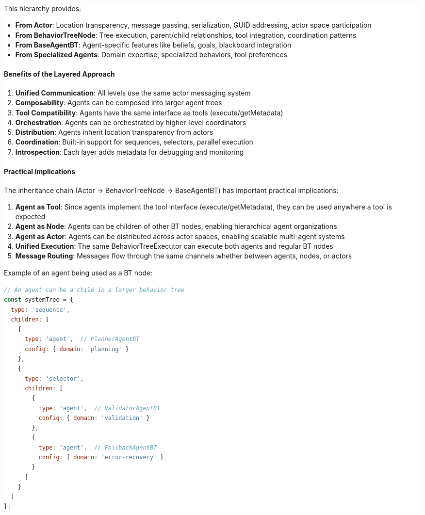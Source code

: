 This hierarchy provides:
- **From Actor**: Location transparency, message passing, serialization, GUID addressing, actor space participation
- **From BehaviorTreeNode**: Tree execution, parent/child relationships, tool integration, coordination patterns
- **From BaseAgentBT**: Agent-specific features like beliefs, goals, blackboard integration
- **From Specialized Agents**: Domain expertise, specialized behaviors, tool preferences

#### Benefits of the Layered Approach

1. **Unified Communication**: All levels use the same actor messaging system
2. **Composability**: Agents can be composed into larger agent trees
3. **Tool Compatibility**: Agents have the same interface as tools (execute/getMetadata)
4. **Orchestration**: Agents can be orchestrated by higher-level coordinators
5. **Distribution**: Agents inherit location transparency from actors
6. **Coordination**: Built-in support for sequences, selectors, parallel execution
7. **Introspection**: Each layer adds metadata for debugging and monitoring

#### Practical Implications

The inheritance chain (Actor → BehaviorTreeNode → BaseAgentBT) has important practical implications:

1. **Agent as Tool**: Since agents implement the tool interface (execute/getMetadata), they can be used anywhere a tool is expected
2. **Agent as Node**: Agents can be children of other BT nodes, enabling hierarchical agent organizations
3. **Agent as Actor**: Agents can be distributed across actor spaces, enabling scalable multi-agent systems
4. **Unified Execution**: The same BehaviorTreeExecutor can execute both agents and regular BT nodes
5. **Message Routing**: Messages flow through the same channels whether between agents, nodes, or actors

Example of an agent being used as a BT node:
```javascript
// An agent can be a child in a larger behavior tree
const systemTree = {
  type: 'sequence',
  children: [
    {
      type: 'agent',  // PlannerAgentBT
      config: { domain: 'planning' }
    },
    {
      type: 'selector',
      children: [
        {
          type: 'agent',  // ValidatorAgentBT
          config: { domain: 'validation' }
        },
        {
          type: 'agent',  // FallbackAgentBT
          config: { domain: 'error-recovery' }
        }
      ]
    }
  ]
};
```
